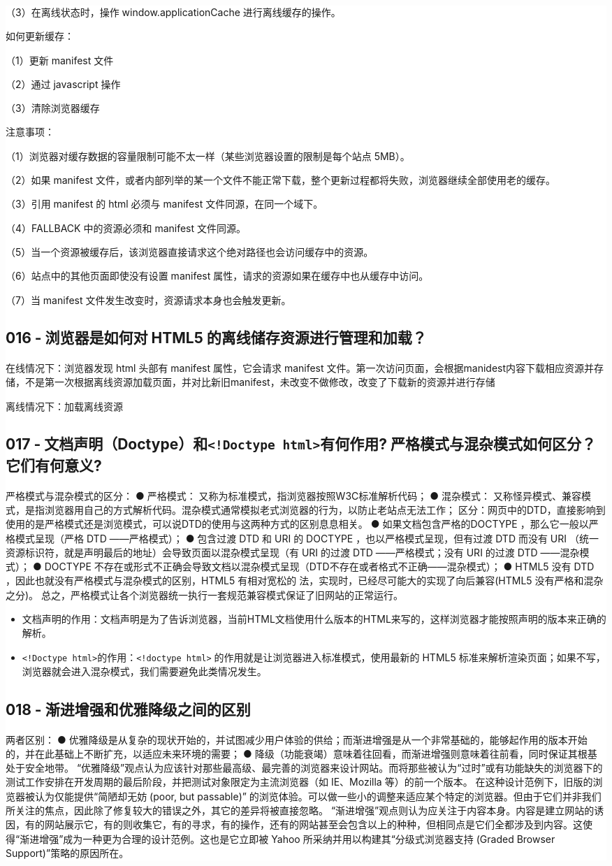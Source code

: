 （3）在离线状态时，操作 window.applicationCache 进行离线缓存的操作。

如何更新缓存：

（1）更新 manifest 文件

（2）通过 javascript 操作

（3）清除浏览器缓存

注意事项：

（1）浏览器对缓存数据的容量限制可能不太一样（某些浏览器设置的限制是每个站点 5MB）。

（2）如果 manifest 文件，或者内部列举的某一个文件不能正常下载，整个更新过程都将失败，浏览器继续全部使用老的缓存。

（3）引用 manifest 的 html 必须与 manifest 文件同源，在同一个域下。

（4）FALLBACK 中的资源必须和 manifest 文件同源。

（5）当一个资源被缓存后，该浏览器直接请求这个绝对路径也会访问缓存中的资源。

（6）站点中的其他页面即使没有设置 manifest 属性，请求的资源如果在缓存中也从缓存中访问。

（7）当 manifest 文件发生改变时，资源请求本身也会触发更新。

## 016 - 浏览器是如何对 HTML5 的离线储存资源进行管理和加载？

在线情况下：浏览器发现 html 头部有 manifest 属性，它会请求 manifest
文件。第一次访问页面，会根据manidest内容下载相应资源并存储，不是第一次根据离线资源加载页面，并对比新旧manifest，未改变不做修改，改变了下载新的资源并进行存储

离线情况下：加载离线资源

## 017 - 文档声明（Doctype）和`<!Doctype html>`有何作用? 严格模式与混杂模式如何区分？它们有何意义?

严格模式与混杂模式的区分：
● 严格模式： 又称为标准模式，指浏览器按照W3C标准解析代码；
● 混杂模式： 又称怪异模式、兼容模式，是指浏览器用自己的方式解析代码。混杂模式通常模拟老式浏览器的行为，以防止老站点无法工作；
区分：网页中的DTD，直接影响到使用的是严格模式还是浏览模式，可以说DTD的使用与这两种方式的区别息息相关。
● 如果文档包含严格的DOCTYPE ，那么它一般以严格模式呈现（严格 DTD ——严格模式）；
● 包含过渡 DTD 和 URI 的 DOCTYPE ，也以严格模式呈现，但有过渡 DTD 而没有 URI （统一资源标识符，就是声明最后的地址）会导致页面以混杂模式呈现（有 URI 的过渡 DTD ——严格模式；没有 URI 的过渡
DTD ——混杂模式）；
● DOCTYPE 不存在或形式不正确会导致文档以混杂模式呈现（DTD不存在或者格式不正确——混杂模式）；
● HTML5 没有 DTD ，因此也就没有严格模式与混杂模式的区别，HTML5 有相对宽松的 法，实现时，已经尽可能大的实现了向后兼容(HTML5 没有严格和混杂之分)。
总之，严格模式让各个浏览器统一执行一套规范兼容模式保证了旧网站的正常运行。

- 文档声明的作用：文档声明是为了告诉浏览器，当前HTML文档使用什么版本的HTML来写的，这样浏览器才能按照声明的版本来正确的解析。

- `<!Doctype html>`的作用：`<!doctype html>` 的作用就是让浏览器进入标准模式，使用最新的 HTML5 标准来解析渲染页面；如果不写，浏览器就会进入混杂模式，我们需要避免此类情况发生。

## 018 - 渐进增强和优雅降级之间的区别

两者区别：
● 优雅降级是从复杂的现状开始的，并试图减少用户体验的供给；而渐进增强是从一个非常基础的，能够起作用的版本开始的，并在此基础上不断扩充，以适应未来环境的需要；
● 降级（功能衰竭）意味着往回看，而渐进增强则意味着往前看，同时保证其根基处于安全地带。
“优雅降级”观点认为应该针对那些最高级、最完善的浏览器来设计网站。而将那些被认为“过时”或有功能缺失的浏览器下的测试工作安排在开发周期的最后阶段，并把测试对象限定为主流浏览器（如 IE、Mozilla 等）的前一个版本。
在这种设计范例下，旧版的浏览器被认为仅能提供“简陋却无妨 (poor, but passable)” 的浏览体验。可以做一些小的调整来适应某个特定的浏览器。但由于它们并非我们所关注的焦点，因此除了修复较大的错误之外，其它的差异将被直接忽略。
“渐进增强”观点则认为应关注于内容本身。内容是建立网站的诱因，有的网站展示它，有的则收集它，有的寻求，有的操作，还有的网站甚至会包含以上的种种，但相同点是它们全都涉及到内容。这使得“渐进增强”成为一种更为合理的设计范例。这也是它立即被
Yahoo 所采纳并用以构建其“分级式浏览器支持 (Graded Browser Support)”策略的原因所在。
